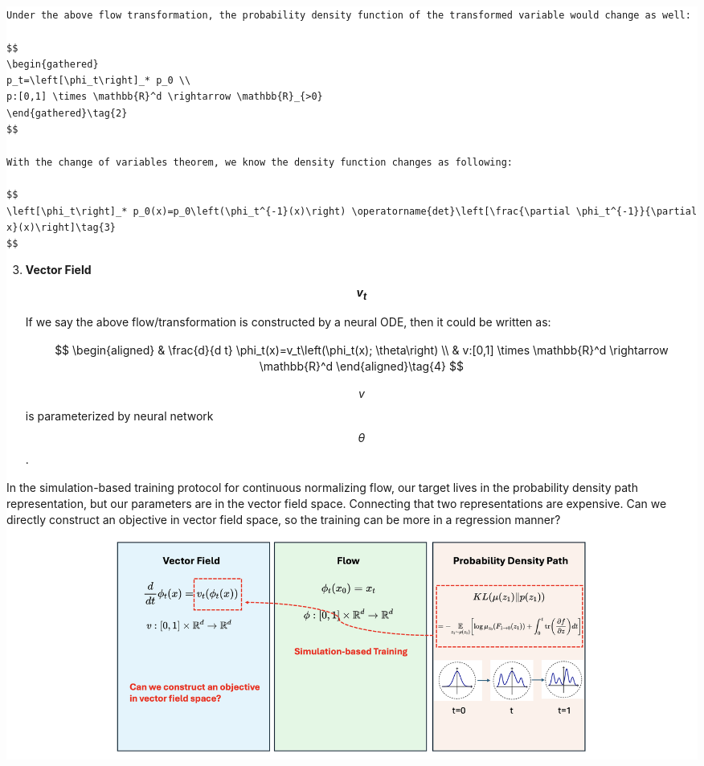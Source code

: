     Under the above flow transformation, the probability density function of the transformed variable would change as well:
    
    $$
    \begin{gathered}
    p_t=\left[\phi_t\right]_* p_0 \\
    p:[0,1] \times \mathbb{R}^d \rightarrow \mathbb{R}_{>0}
    \end{gathered}\tag{2}
    $$

    With the change of variables theorem, we know the density function changes as following:
    
    $$
    \left[\phi_t\right]_* p_0(x)=p_0\left(\phi_t^{-1}(x)\right) \operatorname{det}\left[\frac{\partial \phi_t^{-1}}{\partial x}(x)\right]\tag{3}
    $$

3. **Vector Field $$v_t$$**
    
    If we say the above flow/transformation is constructed by a neural ODE, then it could be written as:

    $$
    \begin{aligned}
    & \frac{d}{d t} \phi_t(x)=v_t\left(\phi_t(x); \theta\right) \\
    & v:[0,1] \times \mathbb{R}^d \rightarrow \mathbb{R}^d
    \end{aligned}\tag{4}
    $$

    $$v$$ is parameterized by neural network $$\theta$$.

In the simulation-based training protocol for continuous normalizing flow, our target lives in the probability density path representation, but our parameters are in the vector field space. Connecting that two representations are expensive. Can we directly construct an objective in vector field space, so the training can be more in a regression manner?

<center><img src="/public/image/flow_matching1.png" alt="fm1" width="600"/></center>

